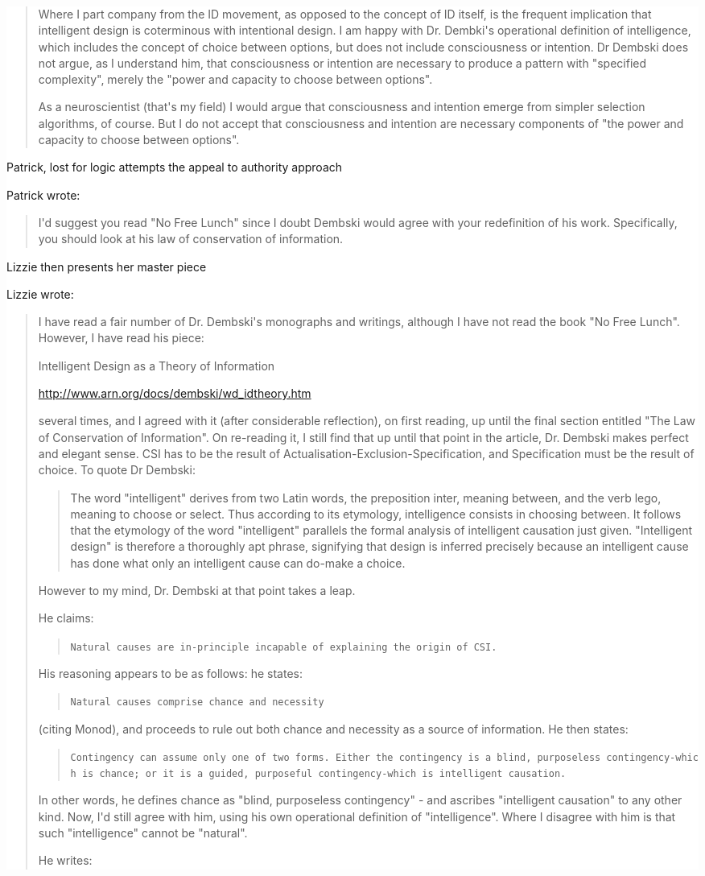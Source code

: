> Where I part company from the ID movement, as opposed to the concept of ID itself, is the frequent implication that intelligent design is coterminous with intentional design. I am happy with Dr. Dembki's operational definition of intelligence, which includes the concept of choice between options, but does not include consciousness or intention. Dr Dembski does not argue, as I understand him, that consciousness or intention are necessary to produce a pattern with "specified complexity", merely the "power and capacity to choose between options".
> 
> As a neuroscientist (that's my field) I would argue that consciousness and intention emerge from simpler selection algorithms, of course. But I do not accept that consciousness and intention are necessary components of "the power and capacity to choose between options". 

Patrick, lost for logic attempts the appeal to authority approach

Patrick wrote:

> I'd suggest you read "No Free Lunch" since I doubt Dembski would agree with your redefinition of his work. Specifically, you should look at his law of conservation of information.

Lizzie then presents her master piece

Lizzie wrote:

> I have read a fair number of Dr. Dembski's monographs and writings, although I have not read the book "No Free Lunch". However, I have read his piece:
> 
> Intelligent Design as a Theory of Information
> 
> http://www.arn.org/docs/dembski/wd_idtheory.htm
> 
> several times, and I agreed with it (after considerable reflection), on first reading, up until the final section entitled "The Law of Conservation of Information". On re-reading it, I still find that up until that point in the article, Dr. Dembski makes perfect and elegant sense. CSI has to be the result of Actualisation-Exclusion-Specification, and Specification must be the result of choice. To quote Dr Dembski:
> 
> > The word "intelligent" derives from two Latin words, the preposition inter, meaning between, and the verb lego, meaning to choose or select. Thus according to its etymology, intelligence consists in choosing between. It follows that the etymology of the word "intelligent" parallels the formal analysis of intelligent causation just given. "Intelligent design" is therefore a thoroughly apt phrase, signifying that design is inferred precisely because an intelligent cause has done what only an intelligent cause can do-make a choice.
> 
> However to my mind, Dr. Dembski at that point takes a leap.
> 
> He claims:
> 
> >     Natural causes are in-principle incapable of explaining the origin of CSI.
> 
> His reasoning appears to be as follows: he states:
> 
> >     Natural causes comprise chance and necessity
> 
> (citing Monod), and proceeds to rule out both chance and necessity as a source of information. He then states:
> 
> >     Contingency can assume only one of two forms. Either the contingency is a blind, purposeless contingency-which is chance; or it is a guided, purposeful contingency-which is intelligent causation.
> 
> 
> In other words, he defines chance as "blind, purposeless contingency" - and ascribes "intelligent causation" to any other kind. Now, I'd still agree with him, using his own operational definition of "intelligence". Where I disagree with him is that such "intelligence" cannot be "natural".
> 
> He writes:
> 